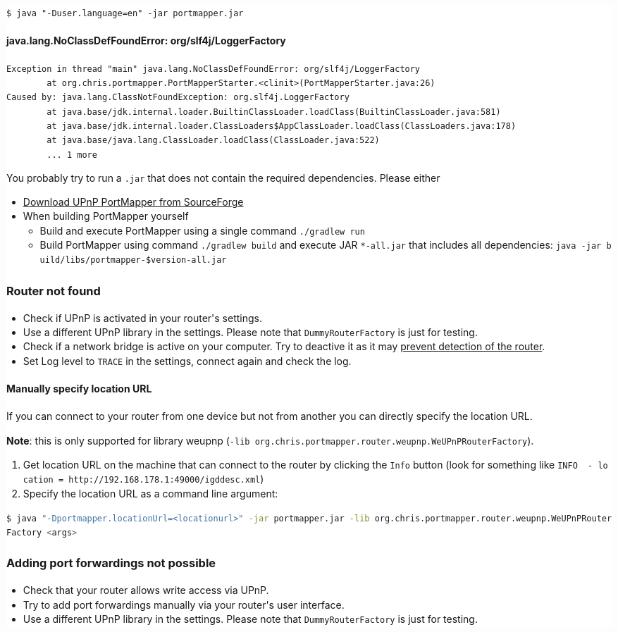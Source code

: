 ```
$ java "-Duser.language=en" -jar portmapper.jar
```

#### java.lang.NoClassDefFoundError: org/slf4j/LoggerFactory

```
Exception in thread "main" java.lang.NoClassDefFoundError: org/slf4j/LoggerFactory
        at org.chris.portmapper.PortMapperStarter.<clinit>(PortMapperStarter.java:26)
Caused by: java.lang.ClassNotFoundException: org.slf4j.LoggerFactory
        at java.base/jdk.internal.loader.BuiltinClassLoader.loadClass(BuiltinClassLoader.java:581)
        at java.base/jdk.internal.loader.ClassLoaders$AppClassLoader.loadClass(ClassLoaders.java:178)
        at java.base/java.lang.ClassLoader.loadClass(ClassLoader.java:522)
        ... 1 more
```

You probably try to run a `.jar` that does not contain the required dependencies. Please either

* [Download UPnP PortMapper from SourceForge](https://sourceforge.net/projects/upnp-portmapper/files/latest/download)
* When building PortMapper yourself
  * Build and execute PortMapper using a single command `./gradlew run`
  * Build PortMapper using command `./gradlew build` and execute JAR `*-all.jar` that includes all dependencies: `java -jar build/libs/portmapper-$version-all.jar`

### Router not found

- Check if UPnP is activated in your router's settings.
- Use a different UPnP library in the settings. Please note that `DummyRouterFactory` is just for testing.
- Check if a network bridge is active on your computer. Try to deactive it as it may [prevent detection of the router](https://sourceforge.net/p/upnp-portmapper/bugs/75/#54ef).
- Set Log level to `TRACE` in the settings, connect again and check the log.

#### Manually specify location URL

If you can connect to your router from one device but not from another you can directly specify the location URL.

**Note**: this is only supported for library weupnp (`-lib org.chris.portmapper.router.weupnp.WeUPnPRouterFactory`).

1. Get location URL on the machine that can connect to the router by clicking the `Info` button (look for something like `INFO  - location = http://192.168.178.1:49000/igddesc.xml`)
1. Specify the location URL as a command line argument:

```bash
$ java "-Dportmapper.locationUrl=<locationurl>" -jar portmapper.jar -lib org.chris.portmapper.router.weupnp.WeUPnPRouterFactory <args>
```

### Adding port forwardings not possible

- Check that your router allows write access via UPnP.
- Try to add port forwardings manually via your router's user interface.
- Use a different UPnP library in the settings. Please note that `DummyRouterFactory` is just for testing.
